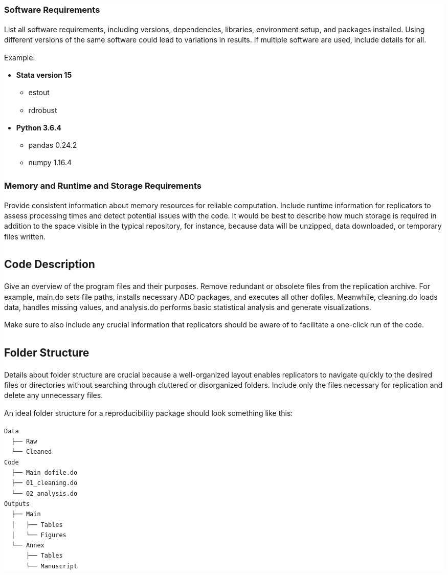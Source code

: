 ### Software Requirements

List all software requirements, including versions, dependencies, libraries, environment setup, and packages installed. Using different versions of the same software could lead to variations in results. If multiple software are used, include details for all.

Example:

- **Stata version 15**

  - estout
  
  - rdrobust
  
- **Python 3.6.4**

  - pandas 0.24.2
  
  - numpy 1.16.4

### Memory and Runtime and Storage Requirements

Provide consistent information about memory resources for reliable computation. Include runtime information for replicators to assess processing times and detect potential issues with the code. It would be best to describe how much storage is required in addition to the space visible in the typical repository, for instance, because data will be unzipped, data downloaded, or temporary files written.

## Code Description 

Give an overview of the program files and their purposes. Remove redundant or obsolete files from the replication archive. For example, main.do sets file paths, installs necessary ADO packages, and executes all other dofiles. Meanwhile, cleaning.do loads data, handles missing values, and analysis.do performs basic statistical analysis and generate visualizations. 

Make sure to also include any crucial information that replicators should be aware of to facilitate a one-click run of the code.

## Folder Structure

Details about folder structure are crucial because a well-organized layout enables replicators to navigate quickly to the desired files or directories without searching through cluttered or disorganized folders. Include only the files necessary for replication and delete any unnecessary files.

An ideal folder structure for a reproducibility package should look something like this:

```
Data
  ├── Raw
  └── Cleaned
Code
  ├── Main_dofile.do
  ├── 01_cleaning.do
  └── 02_analysis.do
Outputs
  ├── Main
  │   ├── Tables
  │   └── Figures
  └── Annex
      ├── Tables
      └── Manuscript
```

